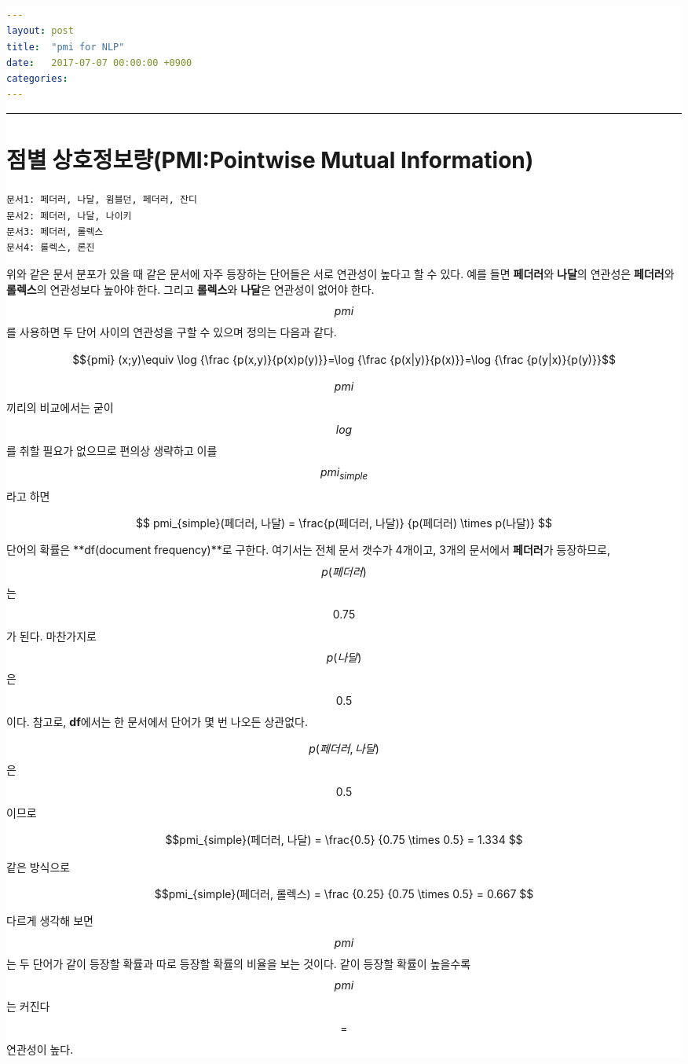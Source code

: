 ```yaml
---
layout: post
title:  "pmi for NLP"
date:   2017-07-07 00:00:00 +0900
categories:
---
```

----
# 점별 상호정보량(PMI:Pointwise Mutual Information)
```
문서1: 페더러, 나달, 윔블던, 페더러, 잔디
문서2: 페더러, 나달, 나이키
문서3: 페더러, 롤렉스
문서4: 롤렉스, 론진
```

위와 같은 문서 분포가 있을 때 같은 문서에 자주 등장하는 단어들은 서로 연관성이 높다고 할 수 있다. 예를 들면 **페더러**와 **나달**의 연관성은 **페더러**와 **롤렉스**의 연관성보다 높아야 한다. 그리고 **롤렉스**와 **나달**은 연관성이 없어야 한다. $$pmi$$를 사용하면 두 단어 사이의 연관성을 구할 수 있으며 정의는 다음과 같다.

$${pmi} (x;y)\equiv \log {\frac {p(x,y)}{p(x)p(y)}}=\log {\frac {p(x|y)}{p(x)}}=\log {\frac {p(y|x)}{p(y)}}$$

$$pmi$$끼리의 비교에서는 굳이 $$log$$를 취할 필요가 없으므로 편의상 생략하고 이를 $$pmi_{simple}$$라고 하면

$$
pmi_{simple}(페더러, 나달) =
\frac{p(페더러, 나달)}
     {p(페더러) \times p(나달)}
$$

단어의 확률은 **df(document frequency)**로 구한다. 여기서는 전체 문서 갯수가 4개이고, 3개의 문서에서 **페더러**가 등장하므로, $$p(페더러)$$는 $$0.75$$가 된다. 마찬가지로 $$p(나달)$$은 $$0.5$$이다. 참고로, **df**에서는 한 문서에서 단어가 몇 번 나오든 상관없다.

$$p(페더러,나달)$$은 $$0.5$$이므로

$$pmi_{simple}(페더러, 나달) =
\frac{0.5}
     {0.75 \times 0.5}
= 1.334
$$


같은 방식으로

$$pmi_{simple}(페더러, 롤렉스) =
\frac   {0.25}
        {0.75 \times 0.5}
= 0.667
$$

다르게 생각해 보면 $$pmi$$는 두 단어가 같이 등장할 확률과 따로 등장할 확률의 비율을 보는 것이다. 같이 등장할 확률이 높을수록 $$pmi$$는 커진다 $$=$$ 연관성이 높다.
